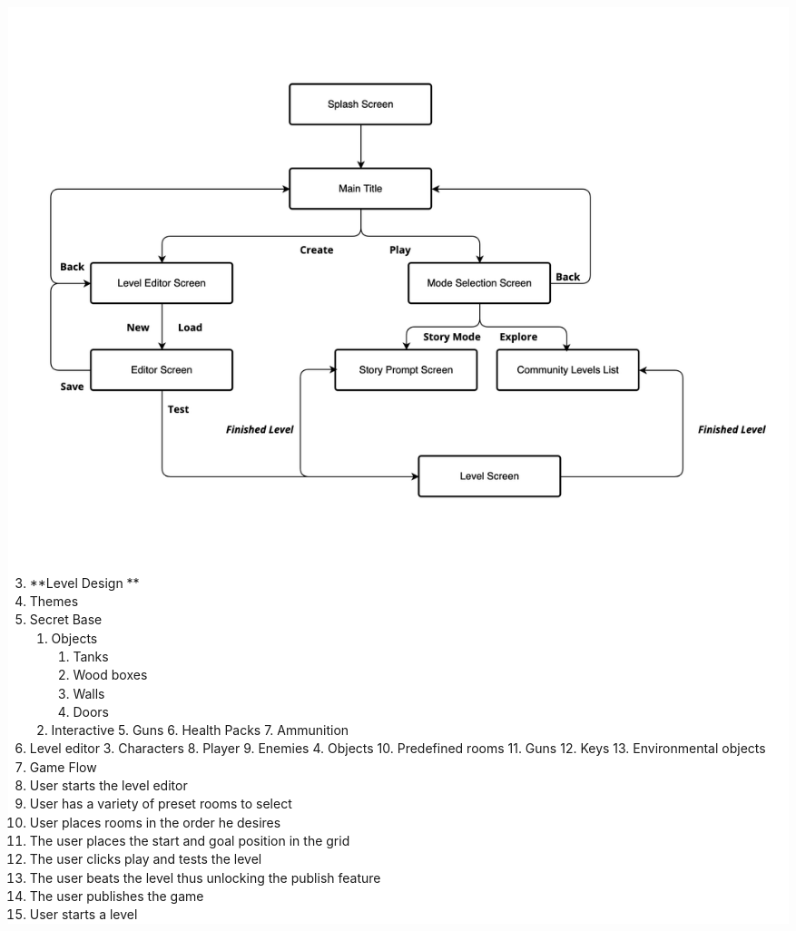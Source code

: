 ![alt_text](images/image5.png "image_tooltip")




3. **Level Design **
1. Themes
1. Secret Base
    1. Objects
        1. Tanks
        2. Wood boxes
        3. Walls
        4. Doors
    2. Interactive
        5. Guns
        6. Health Packs
        7. Ammunition
2. Level editor
    3. Characters
        8. Player
        9. Enemies
    4. Objects
        10. Predefined rooms
        11. Guns
        12. Keys
        13. Environmental objects
2. Game Flow
1. User starts the level editor
2. User has a variety of preset rooms to select
3. User places rooms in the order he desires
4. The user places the start and goal position in the grid
5. The user clicks play and tests the level
6. The user beats the level thus unlocking the publish feature
7. The user publishes the game
8. User starts a level